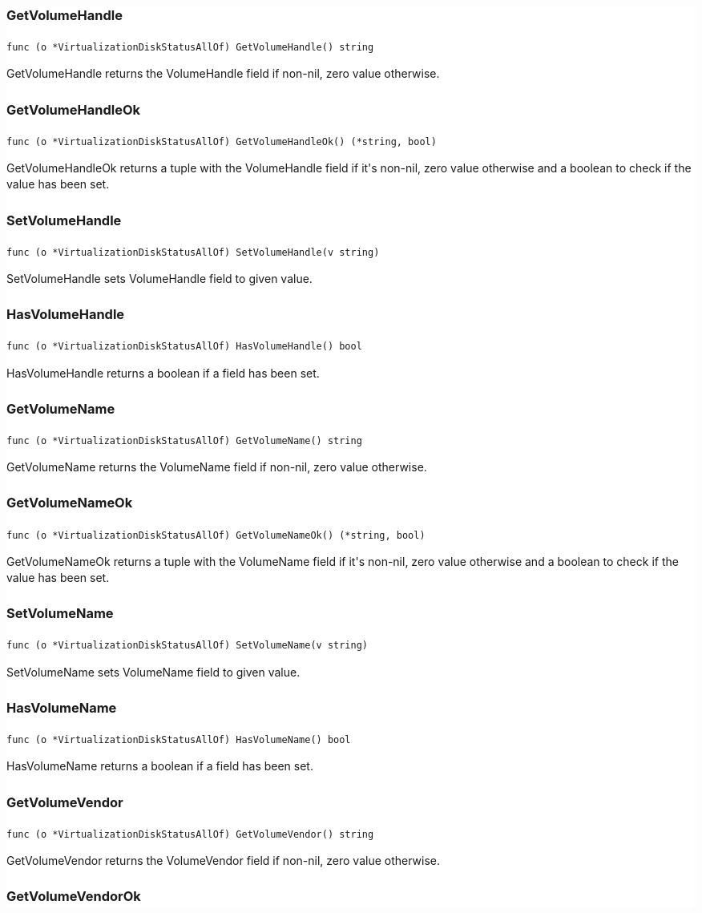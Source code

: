 ### GetVolumeHandle

`func (o *VirtualizationDiskStatusAllOf) GetVolumeHandle() string`

GetVolumeHandle returns the VolumeHandle field if non-nil, zero value otherwise.

### GetVolumeHandleOk

`func (o *VirtualizationDiskStatusAllOf) GetVolumeHandleOk() (*string, bool)`

GetVolumeHandleOk returns a tuple with the VolumeHandle field if it's non-nil, zero value otherwise
and a boolean to check if the value has been set.

### SetVolumeHandle

`func (o *VirtualizationDiskStatusAllOf) SetVolumeHandle(v string)`

SetVolumeHandle sets VolumeHandle field to given value.

### HasVolumeHandle

`func (o *VirtualizationDiskStatusAllOf) HasVolumeHandle() bool`

HasVolumeHandle returns a boolean if a field has been set.

### GetVolumeName

`func (o *VirtualizationDiskStatusAllOf) GetVolumeName() string`

GetVolumeName returns the VolumeName field if non-nil, zero value otherwise.

### GetVolumeNameOk

`func (o *VirtualizationDiskStatusAllOf) GetVolumeNameOk() (*string, bool)`

GetVolumeNameOk returns a tuple with the VolumeName field if it's non-nil, zero value otherwise
and a boolean to check if the value has been set.

### SetVolumeName

`func (o *VirtualizationDiskStatusAllOf) SetVolumeName(v string)`

SetVolumeName sets VolumeName field to given value.

### HasVolumeName

`func (o *VirtualizationDiskStatusAllOf) HasVolumeName() bool`

HasVolumeName returns a boolean if a field has been set.

### GetVolumeVendor

`func (o *VirtualizationDiskStatusAllOf) GetVolumeVendor() string`

GetVolumeVendor returns the VolumeVendor field if non-nil, zero value otherwise.

### GetVolumeVendorOk
